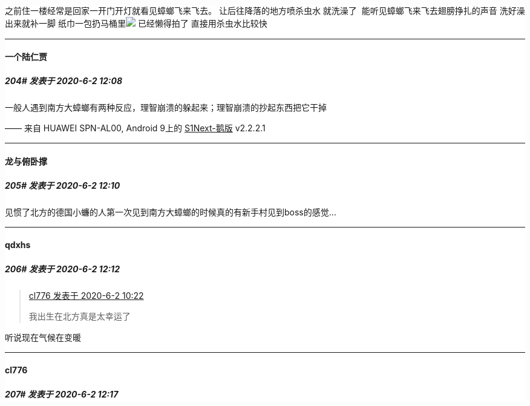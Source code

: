 


之前住一楼经常是回家一开门开灯就看见蟑螂飞来飞去。 让后往降落的地方喷杀虫水 就洗澡了  能听见蟑螂飞来飞去翅膀挣扎的声音 洗好澡出来就补一脚 纸巾一包扔马桶里<img src="https://static.saraba1st.com/image/smiley/face2017/018.png" referrerpolicy="no-referrer"> 已经懒得拍了 直接用杀虫水比较快 







-----

####  一个陆仁贾  
##### 204#       发表于 2020-6-2 12:08




一般人遇到南方大蟑螂有两种反应，理智崩溃的躲起来；理智崩溃的抄起东西把它干掉

—— 来自 HUAWEI SPN-AL00, Android 9上的 [S1Next-鹅版](https://github.com/ykrank/S1-Next/releases) v2.2.2.1







-----

####  龙与俯卧撑  
##### 205#       发表于 2020-6-2 12:10




见惯了北方的德国小蠊的人第一次见到南方大蟑螂的时候真的有新手村见到boss的感觉… 







-----

####  qdxhs  
##### 206#       发表于 2020-6-2 12:12



<blockquote><a href="httphttps://bbs.saraba1st.com/2b/forum.php?mod=redirect&amp;goto=findpost&amp;pid=47647033&amp;ptid=1939060" target="_blank">cl776 发表于 2020-6-2 10:22</a>

我出生在北方真是太幸运了</blockquote>
听说现在气候在变暖







-----

####  cl776  
##### 207#       发表于 2020-6-2 12:17
